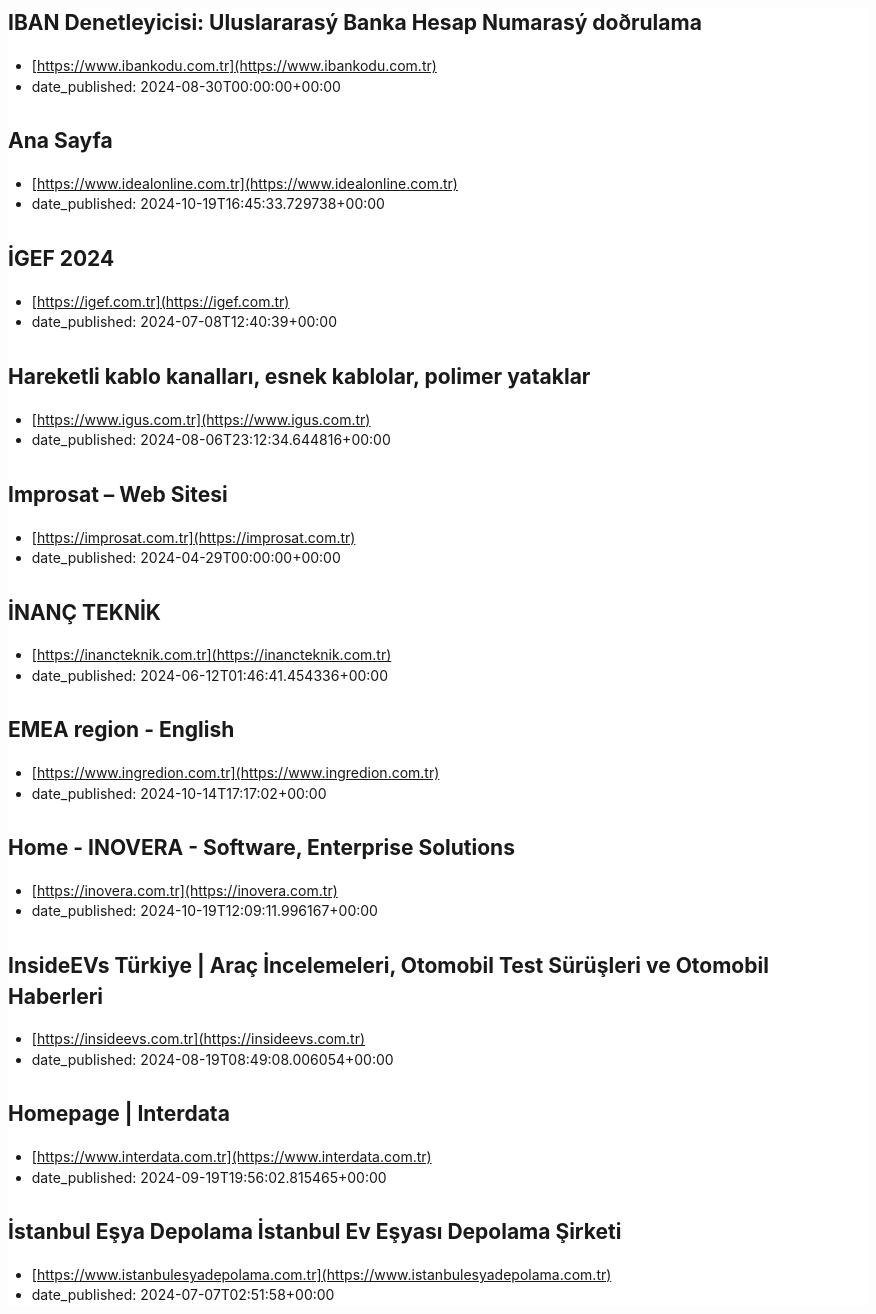  ## IBAN Denetleyicisi: Uluslararasý Banka Hesap Numarasý doðrulama
 - [https://www.ibankodu.com.tr](https://www.ibankodu.com.tr)
 - date_published: 2024-08-30T00:00:00+00:00

 ## Ana Sayfa
 - [https://www.idealonline.com.tr](https://www.idealonline.com.tr)
 - date_published: 2024-10-19T16:45:33.729738+00:00

 ## İGEF 2024
 - [https://igef.com.tr](https://igef.com.tr)
 - date_published: 2024-07-08T12:40:39+00:00

 ## Hareketli kablo kanalları, esnek kablolar, polimer yataklar
 - [https://www.igus.com.tr](https://www.igus.com.tr)
 - date_published: 2024-08-06T23:12:34.644816+00:00

 ## Improsat – Web Sitesi
 - [https://improsat.com.tr](https://improsat.com.tr)
 - date_published: 2024-04-29T00:00:00+00:00

 ## İNANÇ TEKNİK
 - [https://inancteknik.com.tr](https://inancteknik.com.tr)
 - date_published: 2024-06-12T01:46:41.454336+00:00

 ## EMEA region - English
 - [https://www.ingredion.com.tr](https://www.ingredion.com.tr)
 - date_published: 2024-10-14T17:17:02+00:00

 ## Home - INOVERA - Software, Enterprise Solutions
 - [https://inovera.com.tr](https://inovera.com.tr)
 - date_published: 2024-10-19T12:09:11.996167+00:00

 ## InsideEVs Türkiye | Araç İncelemeleri, Otomobil Test Sürüşleri ve Otomobil Haberleri
 - [https://insideevs.com.tr](https://insideevs.com.tr)
 - date_published: 2024-08-19T08:49:08.006054+00:00

 ## Homepage | Interdata
 - [https://www.interdata.com.tr](https://www.interdata.com.tr)
 - date_published: 2024-09-19T19:56:02.815465+00:00

 ## İstanbul Eşya Depolama İstanbul Ev Eşyası Depolama Şirketi
 - [https://www.istanbulesyadepolama.com.tr](https://www.istanbulesyadepolama.com.tr)
 - date_published: 2024-07-07T02:51:58+00:00
